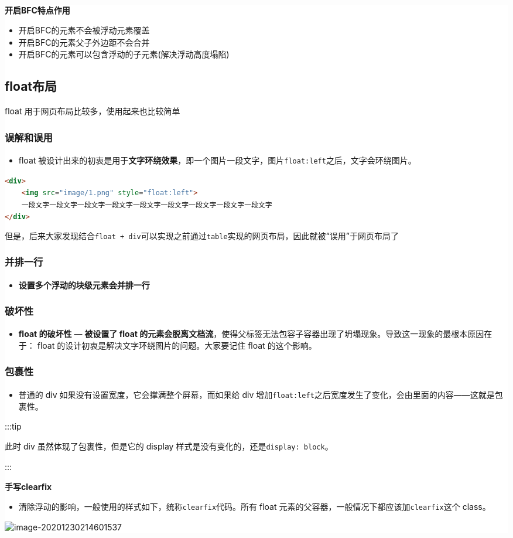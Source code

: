 
**开启BFC特点作用**

- 开启BFC的元素不会被浮动元素覆盖
- 开启BFC的元素父子外边距不会合并
- 开启BFC的元素可以包含浮动的子元素(解决浮动高度塌陷)



## float布局

float 用于网页布局比较多，使用起来也比较简单

### **误解和误用**

- float 被设计出来的初衷是用于**文字环绕效果**，即一个图片一段文字，图片`float:left`之后，文字会环绕图片。

```html
<div>
    <img src="image/1.png" style="float:left">
    一段文字一段文字一段文字一段文字一段文字一段文字一段文字一段文字一段文字
</div>
```

但是，后来大家发现结合`float + div`可以实现之前通过`table`实现的网页布局，因此就被“误用”于网页布局了




### 并排一行

- **设置多个浮动的块级元素会并排一行**



### 破坏性

- **float 的破坏性** —  **被设置了 float 的元素会脱离文档流**，使得父标签无法包容子容器出现了坍塌现象。导致这一现象的最根本原因在于： float 的设计初衷是解决文字环绕图片的问题。大家要记住 float 的这个影响。



### 包裹性

- 普通的 div 如果没有设置宽度，它会撑满整个屏幕，而如果给 div 增加`float:left`之后宽度发生了变化，会由里面的内容——这就是包裹性。

:::tip

此时 div 虽然体现了包裹性，但是它的 display 样式是没有变化的，还是`display: block`。

:::



**手写clearfix**

- 清除浮动的影响，一般使用的样式如下，统称`clearfix`代码。所有 float 元素的父容器，一般情况下都应该加`clearfix`这个 class。

![image-20201230214601537](https://i.loli.net/2020/12/30/Kgc5zwZy6i7mLlT.png)


